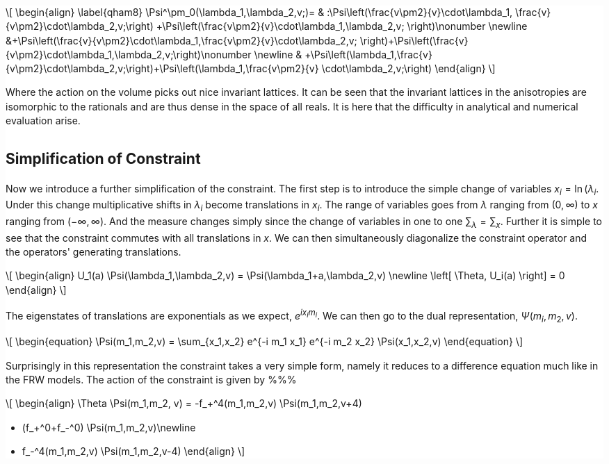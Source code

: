 \\[
\begin{align} 
\label{qham8} 
\Psi^\pm_0(\lambda_1,\lambda_2,v;)=
& \:\Psi\left(\frac{v\pm2}{v}\cdot\lambda_1, \frac{v}{v\pm2}\cdot\lambda_2,v;\right)
+\Psi\left(\frac{v\pm2}{v}\cdot\lambda_1,\lambda_2,v; \right)\nonumber \newline
&+\Psi\left(\frac{v}{v\pm2}\cdot\lambda_1,\frac{v\pm2}{v}\cdot\lambda_2,v;
\right)+\Psi\left(\frac{v}{v\pm2}\cdot\lambda_1,\lambda_2,v;\right)\nonumber
\newline
& +\Psi\left(\lambda_1,\frac{v}{v\pm2}\cdot\lambda_2,v;\right)+\Psi\left(\lambda_1,\frac{v\pm2}{v}
\cdot\lambda_2,v;\right)
\end{align}
\\]

Where the action on the volume picks out nice invariant lattices.  It can be seen that the invariant lattices in the anisotropies are isomorphic to the rationals and are thus dense in the space of all reals.  It is here that the difficulty in analytical and numerical evaluation arise.

Simplification of Constraint
----------------

Now we introduce a further simplification of the constraint.  The first step is to introduce the simple change of variables $x_i = \ln(\lambda_i$.  Under this change multiplicative shifts in $\lambda_i$ become translations in $x_i$.  The range of variables goes from $\lambda$ ranging from $(0,\infty)$ to $x$ ranging from $(-\infty,\infty)$.  And the measure changes simply since the change of variables in one to one $\sum_\lambda = \sum_x$.  Further it is simple to see that the constraint commutes with all translations in $x$.  We can then simultaneously diagonalize the constraint operator and the operators'
generating translations.

\\[
\begin{align}
U_1(a) \Psi(\lambda_1,\lambda_2,v) = \Psi(\lambda_1+a,\lambda_2,v) \newline
\left[ \Theta, U_i(a) \right] = 0
\end{align}
\\]

The eigenstates of translations are exponentials as we expect, $e^{i x_i m_i}$.  We can then go to the dual representation, $\Psi(m_i,m_2, v)$.  

\\[
\begin{equation}
\Psi(m_1,m_2,v) = \sum_{x_1,x_2} e^{-i m_1 x_1} e^{-i m_2 x_2} \Psi(x_1,x_2,v)
\end{equation}
\\]

 Surprisingly in this representation the constraint takes a very simple form, namely it reduces to a difference equation much like in the FRW models.  The action of the constraint is given by
%%%

\\[
\begin{align}
\Theta \Psi(m_1,m_2, v) = -f_+^4(m_1,m_2,v) \Psi(m_1,m_2,v+4)
+ (f_+^0+f_-^0) \Psi(m_1,m_2,v)\newline
 - f_-^4(m_1,m_2,v) \Psi(m_1,m_2,v-4)
\end{align}
\\]
